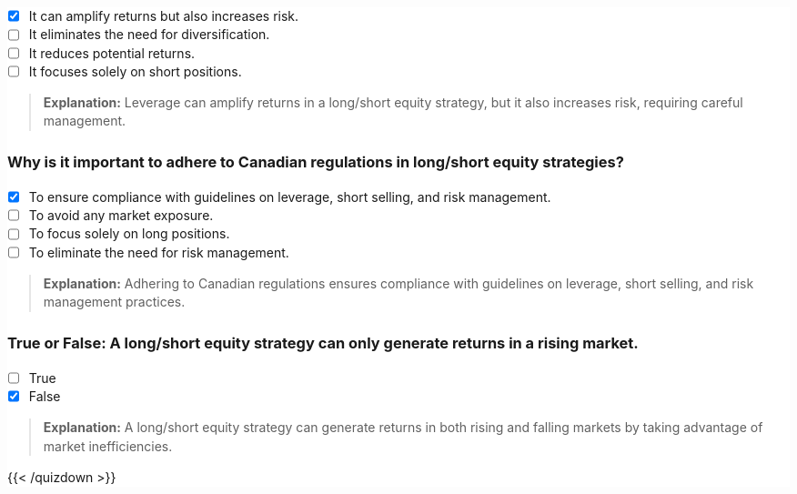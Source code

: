 - [x] It can amplify returns but also increases risk.
- [ ] It eliminates the need for diversification.
- [ ] It reduces potential returns.
- [ ] It focuses solely on short positions.

> **Explanation:** Leverage can amplify returns in a long/short equity strategy, but it also increases risk, requiring careful management.

### Why is it important to adhere to Canadian regulations in long/short equity strategies?

- [x] To ensure compliance with guidelines on leverage, short selling, and risk management.
- [ ] To avoid any market exposure.
- [ ] To focus solely on long positions.
- [ ] To eliminate the need for risk management.

> **Explanation:** Adhering to Canadian regulations ensures compliance with guidelines on leverage, short selling, and risk management practices.

### True or False: A long/short equity strategy can only generate returns in a rising market.

- [ ] True
- [x] False

> **Explanation:** A long/short equity strategy can generate returns in both rising and falling markets by taking advantage of market inefficiencies.

{{< /quizdown >}}
